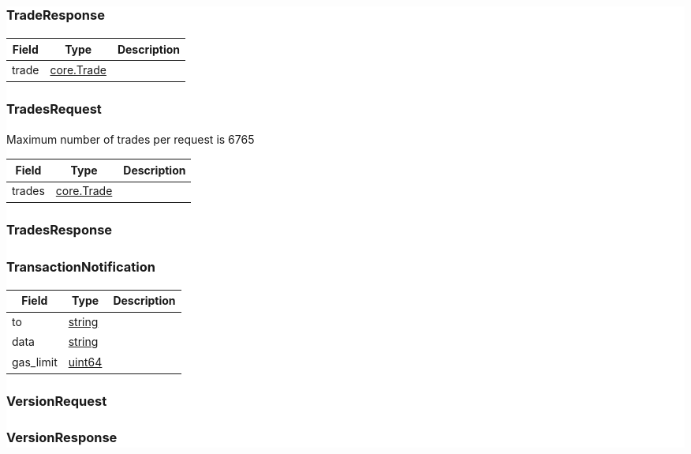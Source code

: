 
### TradeResponse



| Field | Type | Description |
| ----- | ---- | ----------- |
| trade | [core.Trade](core.proto.md#trade) |  |







### TradesRequest
Maximum number of trades per request is 6765


| Field | Type | Description |
| ----- | ---- | ----------- |
| trades | [core.Trade](core.proto.md#trade) |  |







### TradesResponse








### TransactionNotification



| Field | Type | Description |
| ----- | ---- | ----------- |
| to | [string](#string) |  |
| data | [string](#string) |  |
| gas_limit | [uint64](#uint64) |  |







### VersionRequest








### VersionResponse
